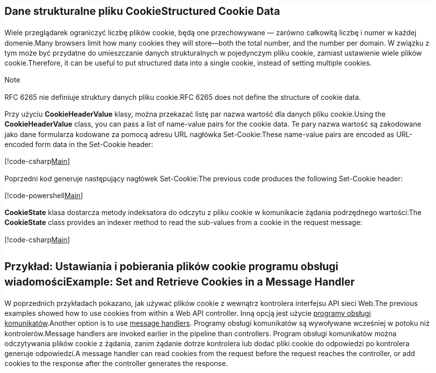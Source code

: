 ## <a name="structured-cookie-data"></a><span data-ttu-id="61544-144">Dane strukturalne pliku Cookie</span><span class="sxs-lookup"><span data-stu-id="61544-144">Structured Cookie Data</span></span>

<span data-ttu-id="61544-145">Wiele przeglądarek ograniczyć liczbę plików cookie, będą one przechowywane &#8212; zarówno całkowitą liczbę i numer w każdej domenie.</span><span class="sxs-lookup"><span data-stu-id="61544-145">Many browsers limit how many cookies they will store&#8212;both the total number, and the number per domain.</span></span> <span data-ttu-id="61544-146">W związku z tym może być przydatne do umieszczanie danych strukturalnych w pojedynczym pliku cookie, zamiast ustawienie wiele plików cookie.</span><span class="sxs-lookup"><span data-stu-id="61544-146">Therefore, it can be useful to put structured data into a single cookie, instead of setting multiple cookies.</span></span>

> [!NOTE]
> <span data-ttu-id="61544-147">RFC 6265 nie definiuje struktury danych pliku cookie.</span><span class="sxs-lookup"><span data-stu-id="61544-147">RFC 6265 does not define the structure of cookie data.</span></span>


<span data-ttu-id="61544-148">Przy użyciu **CookieHeaderValue** klasy, można przekazać listę par nazwa wartość dla danych pliku cookie.</span><span class="sxs-lookup"><span data-stu-id="61544-148">Using the **CookieHeaderValue** class, you can pass a list of name-value pairs for the cookie data.</span></span> <span data-ttu-id="61544-149">Te pary nazwa wartość są zakodowane jako dane formularza kodowane za pomocą adresu URL nagłówka Set-Cookie:</span><span class="sxs-lookup"><span data-stu-id="61544-149">These name-value pairs are encoded as URL-encoded form data in the Set-Cookie header:</span></span>

[!code-csharp[Main](http-cookies/samples/sample8.cs)]

<span data-ttu-id="61544-150">Poprzedni kod generuje następujący nagłówek Set-Cookie:</span><span class="sxs-lookup"><span data-stu-id="61544-150">The previous code produces the following Set-Cookie header:</span></span>

[!code-powershell[Main](http-cookies/samples/sample9.ps1)]

<span data-ttu-id="61544-151">**CookieState** klasa dostarcza metody indeksatora do odczytu z pliku cookie w komunikacie żądania podrzędnego wartości:</span><span class="sxs-lookup"><span data-stu-id="61544-151">The **CookieState** class provides an indexer method to read the sub-values from a cookie in the request message:</span></span>

[!code-csharp[Main](http-cookies/samples/sample10.cs)]

## <a name="example-set-and-retrieve-cookies-in-a-message-handler"></a><span data-ttu-id="61544-152">Przykład: Ustawiania i pobierania plików cookie programu obsługi wiadomości</span><span class="sxs-lookup"><span data-stu-id="61544-152">Example: Set and Retrieve Cookies in a Message Handler</span></span>

<span data-ttu-id="61544-153">W poprzednich przykładach pokazano, jak używać plików cookie z wewnątrz kontrolera interfejsu API sieci Web.</span><span class="sxs-lookup"><span data-stu-id="61544-153">The previous examples showed how to use cookies from within a Web API controller.</span></span> <span data-ttu-id="61544-154">Inną opcją jest użycie [programy obsługi komunikatów](http-message-handlers.md).</span><span class="sxs-lookup"><span data-stu-id="61544-154">Another option is to use [message handlers](http-message-handlers.md).</span></span> <span data-ttu-id="61544-155">Programy obsługi komunikatów są wywoływane wcześniej w potoku niż kontrolerów.</span><span class="sxs-lookup"><span data-stu-id="61544-155">Message handlers are invoked earlier in the pipeline than controllers.</span></span> <span data-ttu-id="61544-156">Program obsługi komunikatów można odczytywania plików cookie z żądania, zanim żądanie dotrze kontrolera lub dodać pliki cookie do odpowiedzi po kontrolera generuje odpowiedzi.</span><span class="sxs-lookup"><span data-stu-id="61544-156">A message handler can read cookies from the request before the request reaches the controller, or add cookies to the response after the controller generates the response.</span></span>
